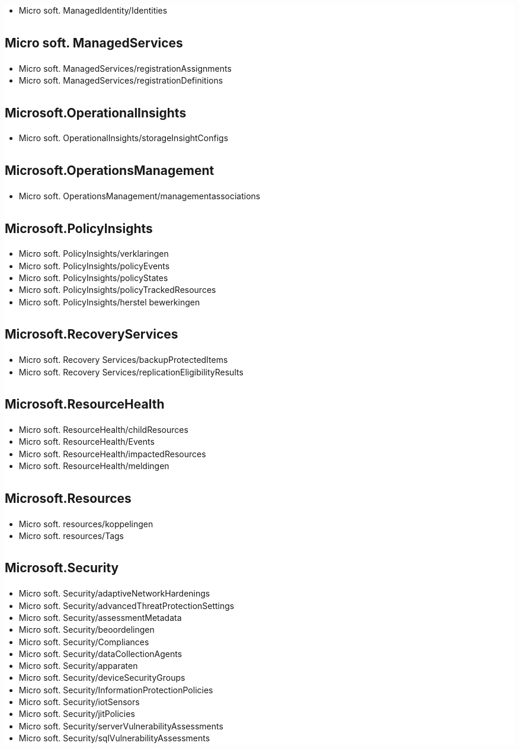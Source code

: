 - Micro soft. ManagedIdentity/Identities

## <a name="microsoftmanagedservices"></a>Micro soft. ManagedServices

- Micro soft. ManagedServices/registrationAssignments
- Micro soft. ManagedServices/registrationDefinitions

## <a name="microsoftoperationalinsights"></a>Microsoft.OperationalInsights

- Micro soft. OperationalInsights/storageInsightConfigs

## <a name="microsoftoperationsmanagement"></a>Microsoft.OperationsManagement

- Micro soft. OperationsManagement/managementassociations

## <a name="microsoftpolicyinsights"></a>Microsoft.PolicyInsights

- Micro soft. PolicyInsights/verklaringen
- Micro soft. PolicyInsights/policyEvents
- Micro soft. PolicyInsights/policyStates
- Micro soft. PolicyInsights/policyTrackedResources
- Micro soft. PolicyInsights/herstel bewerkingen

## <a name="microsoftrecoveryservices"></a>Microsoft.RecoveryServices

- Micro soft. Recovery Services/backupProtectedItems
- Micro soft. Recovery Services/replicationEligibilityResults

## <a name="microsoftresourcehealth"></a>Microsoft.ResourceHealth

- Micro soft. ResourceHealth/childResources
- Micro soft. ResourceHealth/Events
- Micro soft. ResourceHealth/impactedResources
- Micro soft. ResourceHealth/meldingen

## <a name="microsoftresources"></a>Microsoft.Resources

- Micro soft. resources/koppelingen
- Micro soft. resources/Tags

## <a name="microsoftsecurity"></a>Microsoft.Security

- Micro soft. Security/adaptiveNetworkHardenings
- Micro soft. Security/advancedThreatProtectionSettings
- Micro soft. Security/assessmentMetadata
- Micro soft. Security/beoordelingen
- Micro soft. Security/Compliances
- Micro soft. Security/dataCollectionAgents
- Micro soft. Security/apparaten
- Micro soft. Security/deviceSecurityGroups
- Micro soft. Security/InformationProtectionPolicies
- Micro soft. Security/iotSensors
- Micro soft. Security/jitPolicies
- Micro soft. Security/serverVulnerabilityAssessments
- Micro soft. Security/sqlVulnerabilityAssessments
